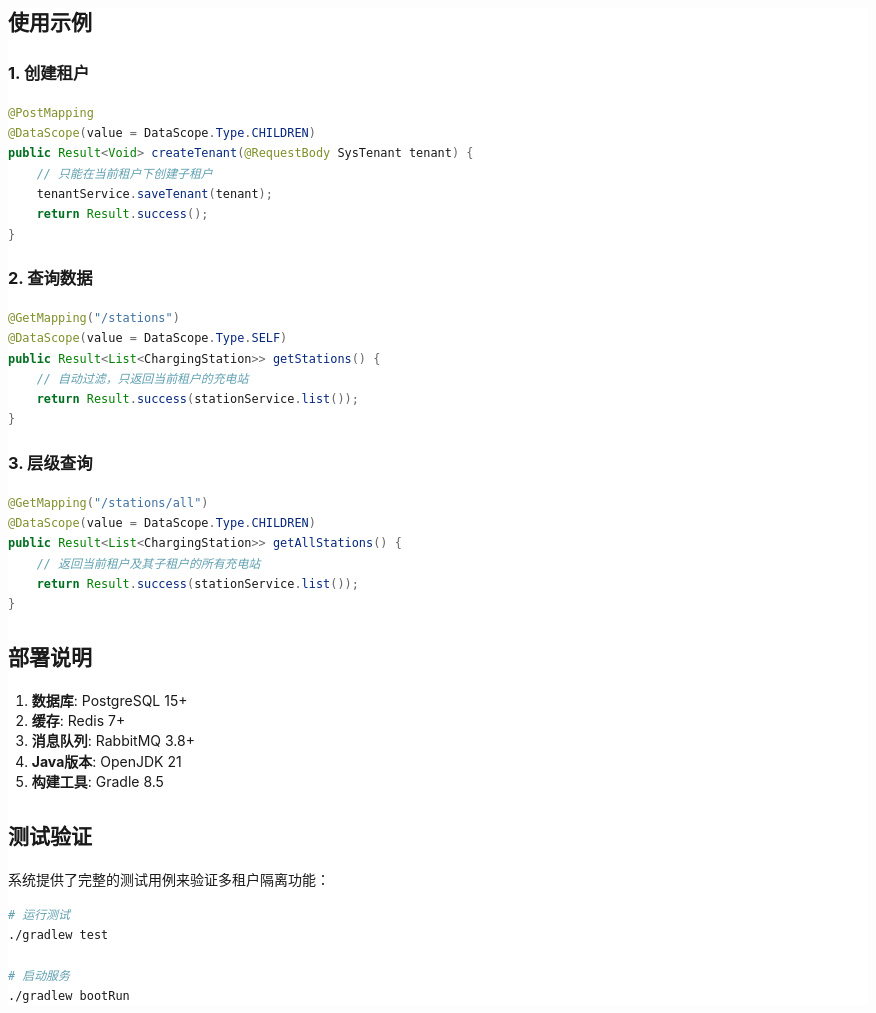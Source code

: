 ## 使用示例

### 1. 创建租户
```java
@PostMapping
@DataScope(value = DataScope.Type.CHILDREN)
public Result<Void> createTenant(@RequestBody SysTenant tenant) {
    // 只能在当前租户下创建子租户
    tenantService.saveTenant(tenant);
    return Result.success();
}
```

### 2. 查询数据
```java
@GetMapping("/stations")
@DataScope(value = DataScope.Type.SELF)
public Result<List<ChargingStation>> getStations() {
    // 自动过滤，只返回当前租户的充电站
    return Result.success(stationService.list());
}
```

### 3. 层级查询
```java
@GetMapping("/stations/all")
@DataScope(value = DataScope.Type.CHILDREN)
public Result<List<ChargingStation>> getAllStations() {
    // 返回当前租户及其子租户的所有充电站
    return Result.success(stationService.list());
}
```

## 部署说明

1. **数据库**: PostgreSQL 15+
2. **缓存**: Redis 7+
3. **消息队列**: RabbitMQ 3.8+
4. **Java版本**: OpenJDK 21
5. **构建工具**: Gradle 8.5

## 测试验证

系统提供了完整的测试用例来验证多租户隔离功能：

```bash
# 运行测试
./gradlew test

# 启动服务
./gradlew bootRun
```
